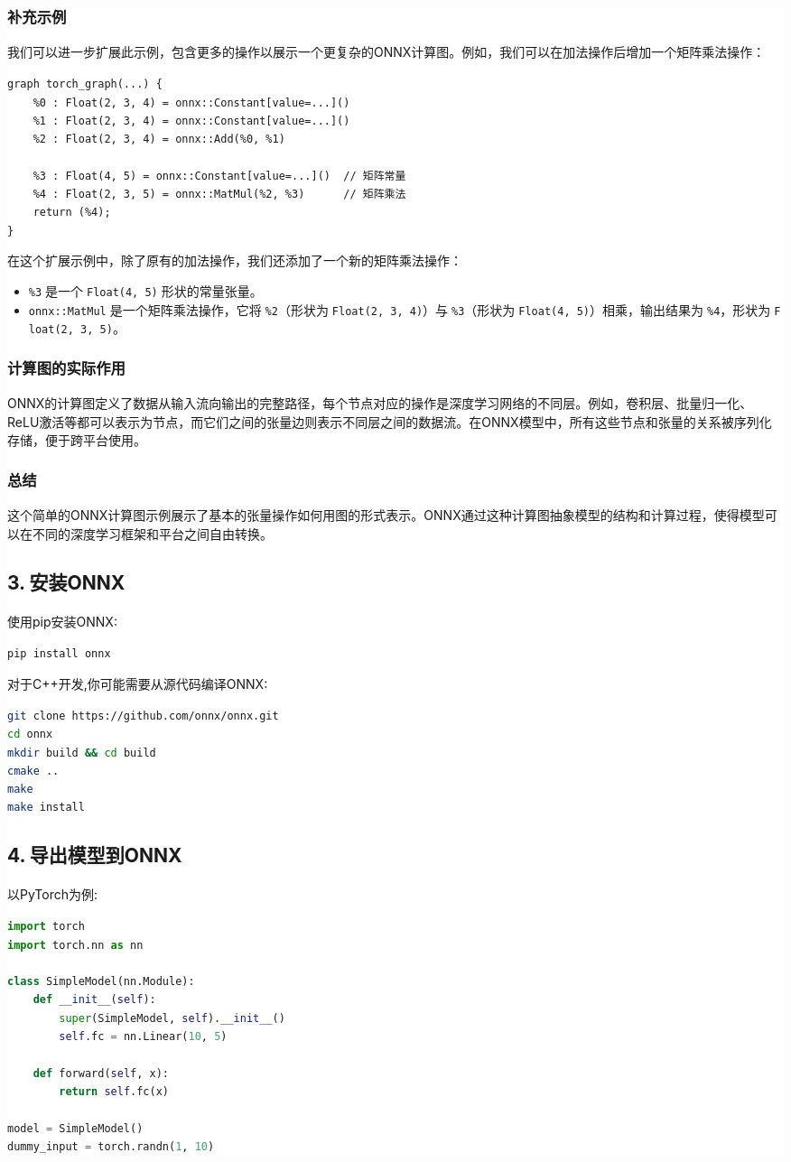 ### 补充示例

我们可以进一步扩展此示例，包含更多的操作以展示一个更复杂的ONNX计算图。例如，我们可以在加法操作后增加一个矩阵乘法操作：

```onnx
graph torch_graph(...) {
    %0 : Float(2, 3, 4) = onnx::Constant[value=...]()
    %1 : Float(2, 3, 4) = onnx::Constant[value=...]()
    %2 : Float(2, 3, 4) = onnx::Add(%0, %1)
    
    %3 : Float(4, 5) = onnx::Constant[value=...]()  // 矩阵常量
    %4 : Float(2, 3, 5) = onnx::MatMul(%2, %3)      // 矩阵乘法
    return (%4);
}
```

在这个扩展示例中，除了原有的加法操作，我们还添加了一个新的矩阵乘法操作：
- `%3` 是一个 `Float(4, 5)` 形状的常量张量。
- `onnx::MatMul` 是一个矩阵乘法操作，它将 `%2`（形状为 `Float(2, 3, 4)`）与 `%3`（形状为 `Float(4, 5)`）相乘，输出结果为 `%4`，形状为 `Float(2, 3, 5)`。

### 计算图的实际作用

ONNX的计算图定义了数据从输入流向输出的完整路径，每个节点对应的操作是深度学习网络的不同层。例如，卷积层、批量归一化、ReLU激活等都可以表示为节点，而它们之间的张量边则表示不同层之间的数据流。在ONNX模型中，所有这些节点和张量的关系被序列化存储，便于跨平台使用。

### 总结

这个简单的ONNX计算图示例展示了基本的张量操作如何用图的形式表示。ONNX通过这种计算图抽象模型的结构和计算过程，使得模型可以在不同的深度学习框架和平台之间自由转换。

## 3. 安装ONNX

使用pip安装ONNX:

```bash
pip install onnx
```

对于C++开发,你可能需要从源代码编译ONNX:

```bash
git clone https://github.com/onnx/onnx.git
cd onnx
mkdir build && cd build
cmake ..
make
make install
```

## 4. 导出模型到ONNX

以PyTorch为例:

```python
import torch
import torch.nn as nn

class SimpleModel(nn.Module):
    def __init__(self):
        super(SimpleModel, self).__init__()
        self.fc = nn.Linear(10, 5)

    def forward(self, x):
        return self.fc(x)

model = SimpleModel()
dummy_input = torch.randn(1, 10)
```